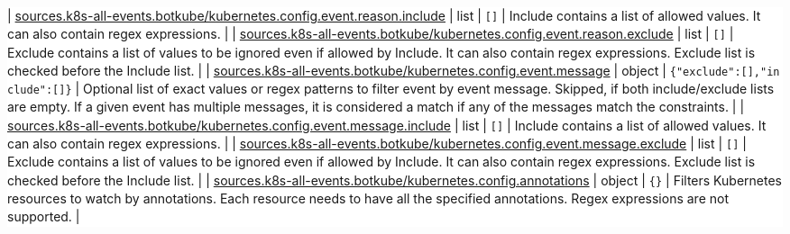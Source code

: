 | [sources.k8s-all-events.botkube/kubernetes.config.event.reason.include](https://github.com/kubeshop/botkube/blob/release-1.2/helm/botkube/values.yaml#L204)                                   | list   | `[]`                                                                                                                                                                                                                                                        | Include contains a list of allowed values. It can also contain regex expressions.                                                                                                                                                                                                                                                                                                                                                                                  |
| [sources.k8s-all-events.botkube/kubernetes.config.event.reason.exclude](https://github.com/kubeshop/botkube/blob/release-1.2/helm/botkube/values.yaml#L207)                                   | list   | `[]`                                                                                                                                                                                                                                                        | Exclude contains a list of values to be ignored even if allowed by Include. It can also contain regex expressions. Exclude list is checked before the Include list.                                                                                                                                                                                                                                                                                                |
| [sources.k8s-all-events.botkube/kubernetes.config.event.message](https://github.com/kubeshop/botkube/blob/release-1.2/helm/botkube/values.yaml#L210)                                          | object | `{"exclude":[],"include":[]}`                                                                                                                                                                                                                               | Optional list of exact values or regex patterns to filter event by event message. Skipped, if both include/exclude lists are empty. If a given event has multiple messages, it is considered a match if any of the messages match the constraints.                                                                                                                                                                                                                 |
| [sources.k8s-all-events.botkube/kubernetes.config.event.message.include](https://github.com/kubeshop/botkube/blob/release-1.2/helm/botkube/values.yaml#L212)                                  | list   | `[]`                                                                                                                                                                                                                                                        | Include contains a list of allowed values. It can also contain regex expressions.                                                                                                                                                                                                                                                                                                                                                                                  |
| [sources.k8s-all-events.botkube/kubernetes.config.event.message.exclude](https://github.com/kubeshop/botkube/blob/release-1.2/helm/botkube/values.yaml#L215)                                  | list   | `[]`                                                                                                                                                                                                                                                        | Exclude contains a list of values to be ignored even if allowed by Include. It can also contain regex expressions. Exclude list is checked before the Include list.                                                                                                                                                                                                                                                                                                |
| [sources.k8s-all-events.botkube/kubernetes.config.annotations](https://github.com/kubeshop/botkube/blob/release-1.2/helm/botkube/values.yaml#L219)                                            | object | `{}`                                                                                                                                                                                                                                                        | Filters Kubernetes resources to watch by annotations. Each resource needs to have all the specified annotations. Regex expressions are not supported.                                                                                                                                                                                                                                                                                                              |